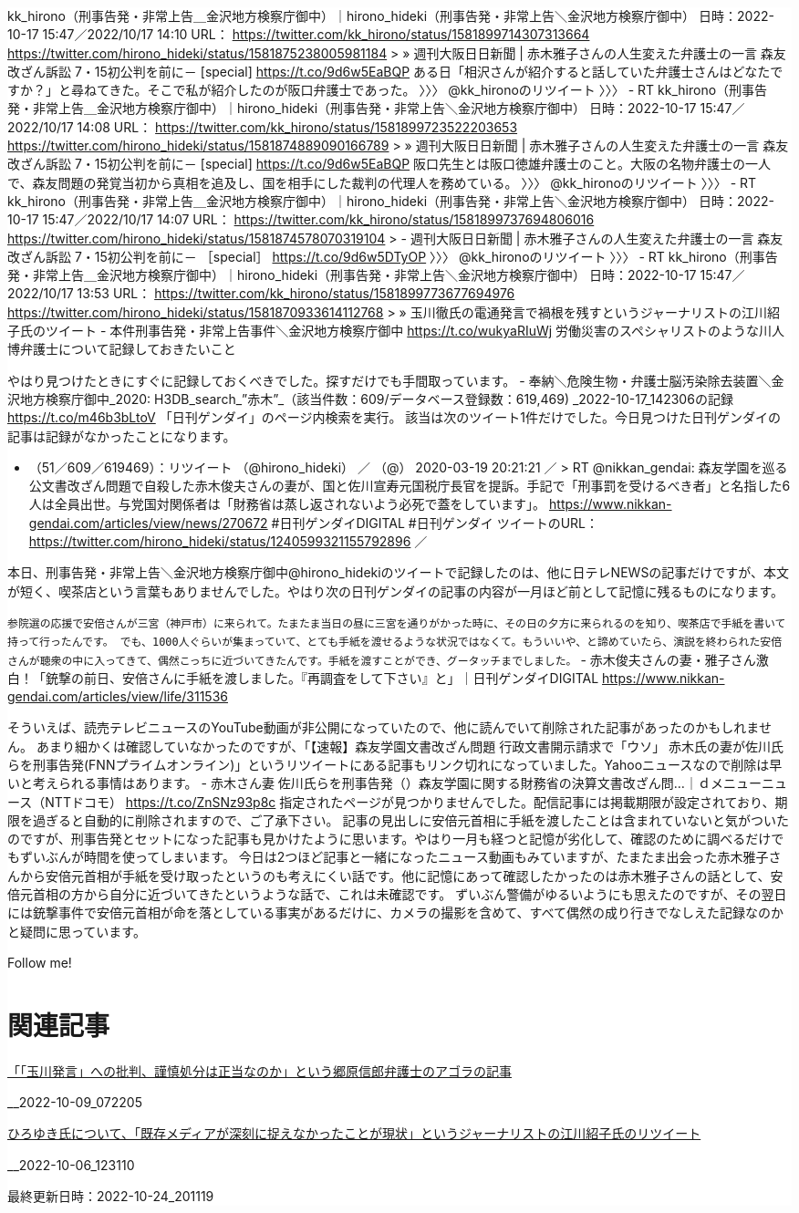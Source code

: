 kk_hirono（刑事告発・非常上告＿金沢地方検察庁御中）｜hirono_hideki（刑事告発・非常上告＼金沢地方検察庁御中） 日時：2022-10-17 15:47／2022/10/17 14:10 URL： https://twitter.com/kk_hirono/status/1581899714307313664 https://twitter.com/hirono_hideki/status/1581875238005981184 > » 週刊大阪日日新聞 | 赤木雅子さんの人生変えた弁護士の一言 森友改ざん訴訟 7・15初公判を前に－ [special] https://t.co/9d6w5EaBQP ある日「相沢さんが紹介すると話していた弁護士さんはどなたですか？」と尋ねてきた。そこで私が紹介したのが阪口弁護士であった。 〉〉〉 @kk_hironoのリツイート 〉〉〉 - RT kk_hirono（刑事告発・非常上告＿金沢地方検察庁御中）｜hirono_hideki（刑事告発・非常上告＼金沢地方検察庁御中） 日時：2022-10-17 15:47／2022/10/17 14:08 URL： https://twitter.com/kk_hirono/status/1581899723522203653 https://twitter.com/hirono_hideki/status/1581874889090166789 > » 週刊大阪日日新聞 | 赤木雅子さんの人生変えた弁護士の一言 森友改ざん訴訟 7・15初公判を前に－ [special] https://t.co/9d6w5EaBQP 阪口先生とは阪口徳雄弁護士のこと。大阪の名物弁護士の一人で、森友問題の発覚当初から真相を追及し、国を相手にした裁判の代理人を務めている。 〉〉〉 @kk_hironoのリツイート 〉〉〉 - RT kk_hirono（刑事告発・非常上告＿金沢地方検察庁御中）｜hirono_hideki（刑事告発・非常上告＼金沢地方検察庁御中） 日時：2022-10-17 15:47／2022/10/17 14:07 URL： https://twitter.com/kk_hirono/status/1581899737694806016 https://twitter.com/hirono_hideki/status/1581874578070319104 > - 週刊大阪日日新聞 | 赤木雅子さんの人生変えた弁護士の一言 森友改ざん訴訟 7・15初公判を前に－ ［special］ https://t.co/9d6w5DTyOP 〉〉〉 @kk_hironoのリツイート 〉〉〉 - RT kk_hirono（刑事告発・非常上告＿金沢地方検察庁御中）｜hirono_hideki（刑事告発・非常上告＼金沢地方検察庁御中） 日時：2022-10-17 15:47／2022/10/17 13:53 URL： https://twitter.com/kk_hirono/status/1581899773677694976 https://twitter.com/hirono_hideki/status/1581870933614112768 > » 玉川徹氏の電通発言で禍根を残すというジャーナリストの江川紹子氏のツイート - 本件刑事告発・非常上告事件＼金沢地方検察庁御中 https://t.co/wukyaRIuWj 労働災害のスペシャリストのような川人博弁護士について記録しておきたいこと 

やはり見つけたときにすぐに記録しておくべきでした。探すだけでも手間取っています。 - 奉納＼危険生物・弁護士脳汚染除去装置＼金沢地方検察庁御中_2020: H3DB_search_”赤木”_（該当件数：609/データベース登録数：619,469) _2022-10-17_142306の記録 https://t.co/m46b3bLtoV 「日刊ゲンダイ」のページ内検索を実行。 該当は次のツイート1件だけでした。今日見つけた日刊ゲンダイの記事は記録がなかったことになります。 

- （51／609／619469）：リツイート （@hirono_hideki） ／ （@） 2020-03-19 20:21:21 ／ > RT @nikkan_gendai: 森友学園を巡る公文書改ざん問題で自殺した赤木俊夫さんの妻が、国と佐川宣寿元国税庁長官を提訴。手記で「刑事罰を受けるべき者」と名指した6人は全員出世。与党国対関係者は「財務省は蒸し返されないよう必死で蓋をしています」。 https://www.nikkan-gendai.com/articles/view/news/270672 #日刊ゲンダイDIGITAL #日刊ゲンダイ ツイートのURL： https://twitter.com/hirono_hideki/status/1240599321155792896 ／ 

本日、刑事告発・非常上告＼金沢地方検察庁御中@hirono_hidekiのツイートで記録したのは、他に日テレNEWSの記事だけですが、本文が短く、喫茶店という言葉もありませんでした。やはり次の日刊ゲンダイの記事の内容が一月ほど前として記憶に残るものになります。 

``` 参院選の応援で安倍さんが三宮（神戸市）に来られて。たまたま当日の昼に三宮を通りがかった時に、その日の夕方に来られるのを知り、喫茶店で手紙を書いて持って行ったんです。 でも、1000人ぐらいが集まっていて、とても手紙を渡せるような状況ではなくて。もういいや、と諦めていたら、演説を終わられた安倍さんが聴衆の中に入ってきて、偶然こっちに近づいてきたんです。手紙を渡すことができ、グータッチまでしました。 ``` - 赤木俊夫さんの妻・雅子さん激白！「銃撃の前日、安倍さんに手紙を渡しました。『再調査をして下さい』と」｜日刊ゲンダイDIGITAL https://www.nikkan-gendai.com/articles/view/life/311536 

そういえば、読売テレビニュースのYouTube動画が非公開になっていたので、他に読んでいて削除された記事があったのかもしれません。 あまり細かくは確認していなかったのですが、「【速報】森友学園文書改ざん問題 行政文書開示請求で「ウソ」 赤木氏の妻が佐川氏らを刑事告発(FNNプライムオンライン)」というリツイートにある記事もリンク切れになっていました。Yahooニュースなので削除は早いと考えられる事情はあります。 - 赤木さん妻 佐川氏らを刑事告発（）森友学園に関する財務省の決算文書改ざん問…｜ｄメニューニュース（NTTドコモ） https://t.co/ZnSNz93p8c 指定されたページが見つかりませんでした。配信記事には掲載期限が設定されており、期限を過ぎると自動的に削除されますので、ご了承下さい。 記事の見出しに安倍元首相に手紙を渡したことは含まれていないと気がついたのですが、刑事告発とセットになった記事も見かけたように思います。やはり一月も経つと記憶が劣化して、確認のために調べるだけでもずいぶんが時間を使ってしまいます。 今日は2つほど記事と一緒になったニュース動画もみていますが、たまたま出会った赤木雅子さんから安倍元首相が手紙を受け取ったというのも考えにくい話です。他に記憶にあって確認したかったのは赤木雅子さんの話として、安倍元首相の方から自分に近づいてきたというような話で、これは未確認です。 ずいぶん警備がゆるいようにも思えたのですが、その翌日には銃撃事件で安倍元首相が命を落としている事実があるだけに、カメラの撮影を含めて、すべて偶然の成り行きでなしえた記録なのかと疑問に思っています。 

Follow me!


# 関連記事



[「「玉川発言」への批判、謹慎処分は正当なのか」という郷原信郎弁護士のアゴラの記事](http://hirono-hideki.info/kk2022/2022-10-09_470)

 __2022-10-09_072205



[ひろゆき氏について、「既存メディアが深刻に捉えなかったことが現状」というジャーナリストの江川紹子氏のリツイート](http://hirono-hideki.info/kk2022/2022-10-06_213)

 __2022-10-06_123110



最終更新日時：2022-10-24_201119
